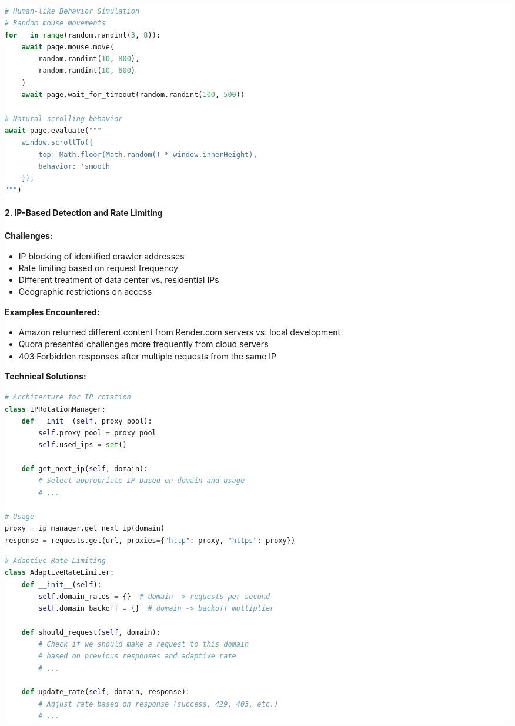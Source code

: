 ```python
# Human-like Behavior Simulation
# Random mouse movements
for _ in range(random.randint(3, 8)):
    await page.mouse.move(
        random.randint(10, 800),
        random.randint(10, 600)
    )
    await page.wait_for_timeout(random.randint(100, 500))

# Natural scrolling behavior
await page.evaluate("""
    window.scrollTo({
        top: Math.floor(Math.random() * window.innerHeight),
        behavior: 'smooth'
    });
""")
```

#### 2. IP-Based Detection and Rate Limiting

**Challenges:**
* IP blocking of identified crawler addresses
* Rate limiting based on request frequency
* Different treatment of data center vs. residential IPs
* Geographic restrictions on access

**Examples Encountered:**
* Amazon returned different content from Render.com servers vs. local development
* Quora presented challenges more frequently from cloud servers
* 403 Forbidden responses after multiple requests from the same IP

**Technical Solutions:**

```python
# Architecture for IP rotation
class IPRotationManager:
    def __init__(self, proxy_pool):
        self.proxy_pool = proxy_pool
        self.used_ips = set()
        
    def get_next_ip(self, domain):
        # Select appropriate IP based on domain and usage
        # ...
        
# Usage
proxy = ip_manager.get_next_ip(domain)
response = requests.get(url, proxies={"http": proxy, "https": proxy})
```

```python
# Adaptive Rate Limiting
class AdaptiveRateLimiter:
    def __init__(self):
        self.domain_rates = {}  # domain -> requests per second
        self.domain_backoff = {}  # domain -> backoff multiplier
    
    def should_request(self, domain):
        # Check if we should make a request to this domain
        # based on previous responses and adaptive rate
        # ...
        
    def update_rate(self, domain, response):
        # Adjust rate based on response (success, 429, 403, etc.)
        # ...
```
